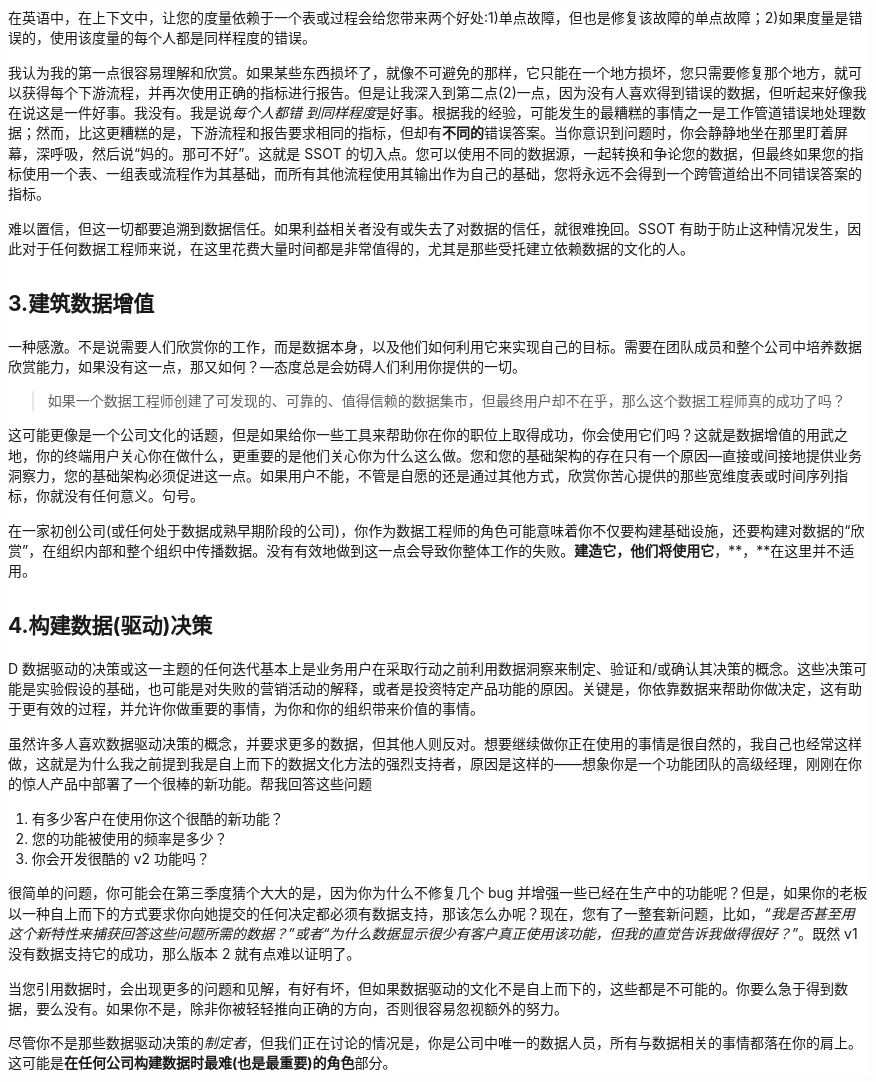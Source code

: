 在英语中，在上下文中，让您的度量依赖于一个表或过程会给您带来两个好处:1)单点故障，但也是修复该故障的单点故障；2)如果度量是错误的，使用该度量的每个人都是同样程度的错误。

我认为我的第一点很容易理解和欣赏。如果某些东西损坏了，就像不可避免的那样，它只能在一个地方损坏，您只需要修复那个地方，就可以获得每个下游流程，并再次使用正确的指标进行报告。但是让我深入到第二点(2)一点，因为没有人喜欢得到错误的数据，但听起来好像我在说这是一件好事。我没有。我是说*每个人都错* *到同样程度*是好事。根据我的经验，可能发生的最糟糕的事情之一是工作管道错误地处理数据；然而，比这更糟糕的是，下游流程和报告要求相同的指标，但却有**不同的**错误答案。当你意识到问题时，你会静静地坐在那里盯着屏幕，深呼吸，然后说“妈的。那可不好”。这就是 SSOT 的切入点。您可以使用不同的数据源，一起转换和争论您的数据，但最终如果您的指标使用一个表、一组表或流程作为其基础，而所有其他流程使用其输出作为自己的基础，您将永远不会得到一个跨管道给出不同错误答案的指标。

难以置信，但这一切都要追溯到数据信任。如果利益相关者没有或失去了对数据的信任，就很难挽回。SSOT 有助于防止这种情况发生，因此对于任何数据工程师来说，在这里花费大量时间都是非常值得的，尤其是那些受托建立依赖数据的文化的人。

## 3.建筑数据增值

一种感激。不是说需要人们欣赏你的工作，而是数据本身，以及他们如何利用它来实现自己的目标。需要在团队成员和整个公司中培养数据欣赏能力，如果没有这一点，那又如何？—态度总是会妨碍人们利用你提供的一切。

> 如果一个数据工程师创建了可发现的、可靠的、值得信赖的数据集市，但最终用户却不在乎，那么这个数据工程师真的成功了吗？

这可能更像是一个公司文化的话题，但是如果给你一些工具来帮助你在你的职位上取得成功，你会使用它们吗？这就是数据增值的用武之地，你的终端用户关心你在做什么，更重要的是他们关心你为什么这么做。您和您的基础架构的存在只有一个原因—直接或间接地提供业务洞察力，您的基础架构必须促进这一点。如果用户不能，不管是自愿的还是通过其他方式，欣赏你苦心提供的那些宽维度表或时间序列指标，你就没有任何意义。句号。

在一家初创公司(或任何处于数据成熟早期阶段的公司)，你作为数据工程师的角色可能意味着你不仅要构建基础设施，还要构建对数据的“欣赏”，在组织内部和整个组织中传播数据。没有有效地做到这一点会导致你整体工作的失败。**建造它，他们将使用它**，**，**在这里并不适用。

## 4.构建数据(驱动)决策

D 数据驱动的决策或这一主题的任何迭代基本上是业务用户在采取行动之前利用数据洞察来制定、验证和/或确认其决策的概念。这些决策可能是实验假设的基础，也可能是对失败的营销活动的解释，或者是投资特定产品功能的原因。关键是，你依靠数据来帮助你做决定，这有助于更有效的过程，并允许你做重要的事情，为你和你的组织带来价值的事情。

虽然许多人喜欢数据驱动决策的概念，并要求更多的数据，但其他人则反对。想要继续做你正在使用的事情是很自然的，我自己也经常这样做，这就是为什么我之前提到我是自上而下的数据文化方法的强烈支持者，原因是这样的——想象你是一个功能团队的高级经理，刚刚在你的惊人产品中部署了一个很棒的新功能。帮我回答这些问题

1.  有多少客户在使用你这个很酷的新功能？
2.  您的功能被使用的频率是多少？
3.  你会开发很酷的 v2 功能吗？

很简单的问题，你可能会在第三季度猜个大大的是，因为你为什么不修复几个 bug 并增强一些已经在生产中的功能呢？但是，如果你的老板以一种自上而下的方式要求你向她提交的任何决定都必须有数据支持，那该怎么办呢？现在，您有了一整套新问题，比如，*“我是否甚至用这个新特性来捕获回答这些问题所需的数据？”*或者*“为什么数据显示很少有客户真正使用该功能，但我的直觉告诉我做得很好？”*。既然 v1 没有数据支持它的成功，那么版本 2 就有点难以证明了。

当您引用数据时，会出现更多的问题和见解，有好有坏，但如果数据驱动的文化不是自上而下的，这些都是不可能的。你要么急于得到数据，要么没有。如果你不是，除非你被轻轻推向正确的方向，否则很容易忽视额外的努力。

尽管你不是那些数据驱动决策的*制定者*，但我们正在讨论的情况是，你是公司中唯一的数据人员，所有与数据相关的事情都落在你的肩上。这可能是**在任何公司构建数据时最难(也是最重要)的角色**部分。
